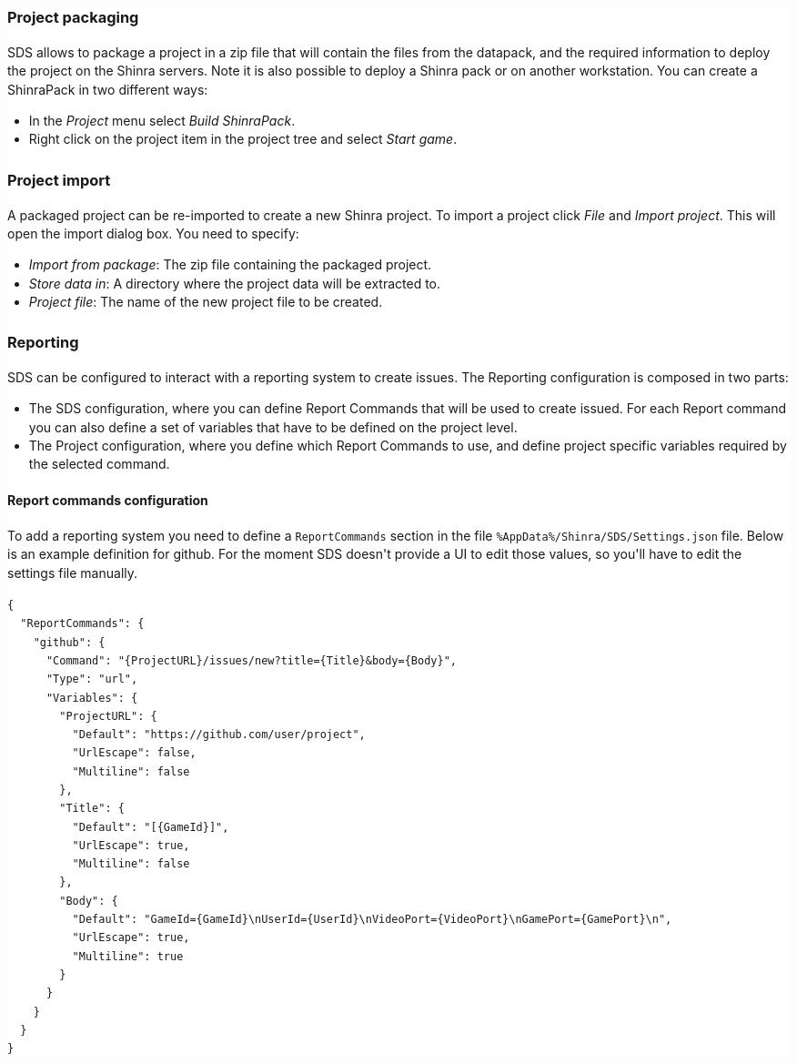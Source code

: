 ### Project packaging
SDS allows to package a project in a zip file that will contain the files from the datapack, and the
required information to deploy the project on the Shinra servers. Note it is also possible to deploy
a Shinra pack or on another workstation. You can create a ShinraPack in two different ways:
- In the *Project* menu select *Build ShinraPack*.
- Right click on the project item in the project tree and select *Start game*.

### Project import
A packaged project can be re-imported to create a new Shinra project. To import a project click *File*
and *Import project*. This will open the import dialog box. You need to specify:
- *Import from package*: The zip file containing the packaged project.
- *Store data in*: A directory where the project data will be extracted to.
- *Project file*: The name of the new project file to be created.

### Reporting
SDS can be configured to interact with a reporting system to create issues. The Reporting
configuration is composed in two parts:
- The SDS configuration, where you can define Report Commands that will be used to create issued. For
  each Report command you can also define a set of variables that have to be defined on the project
  level.
- The Project configuration, where you define which Report Commands to use, and define project
  specific variables required by the selected command.

#### Report commands configuration
To add a reporting system you need to define a `ReportCommands` section in the file 
`%AppData%/Shinra/SDS/Settings.json` file. Below is an example definition for github.
For the moment SDS doesn't provide a UI to edit those values, so you'll have to edit 
the settings file manually.

```
{
  "ReportCommands": {
    "github": {
      "Command": "{ProjectURL}/issues/new?title={Title}&body={Body}",
      "Type": "url",
      "Variables": {
        "ProjectURL": {
          "Default": "https://github.com/user/project",
          "UrlEscape": false,
          "Multiline": false
        },
        "Title": {
          "Default": "[{GameId}]",
          "UrlEscape": true,
          "Multiline": false
        },
        "Body": {
          "Default": "GameId={GameId}\nUserId={UserId}\nVideoPort={VideoPort}\nGamePort={GamePort}\n",
          "UrlEscape": true,
          "Multiline": true
        }
      }
    }
  }
}
```
